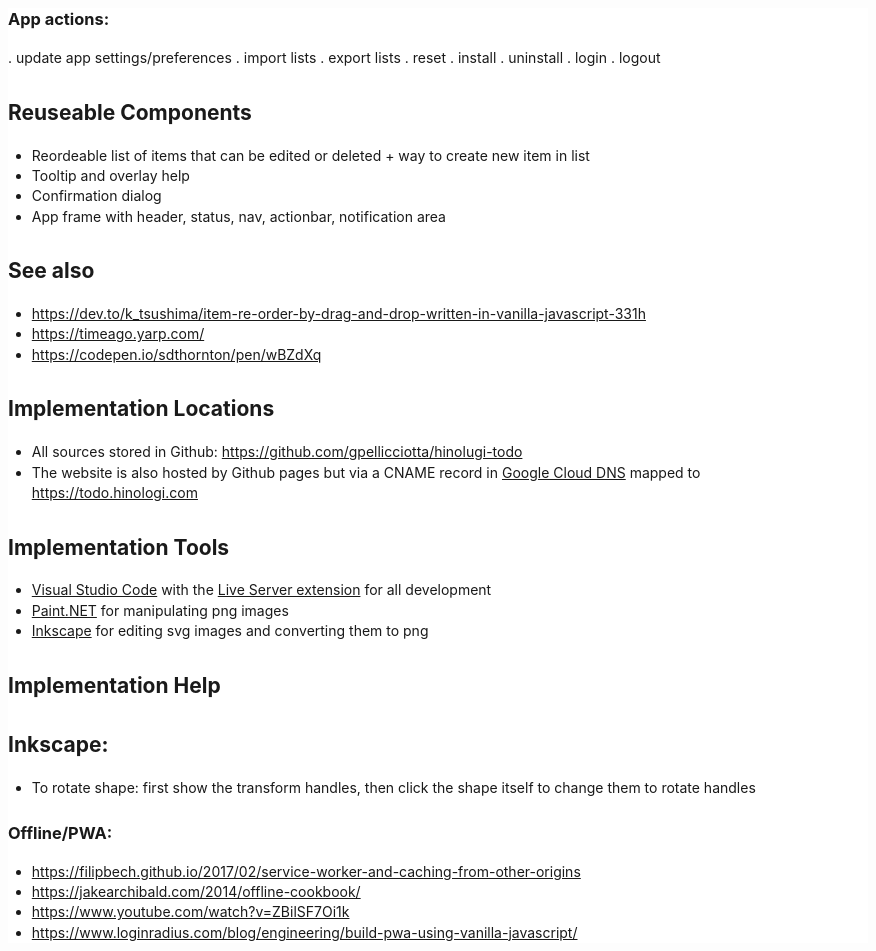 ### App actions:
. update app settings/preferences
. import lists
. export lists
. reset
. install
. uninstall
. login
. logout

## Reuseable Components

- Reordeable list of items that can be edited or deleted + way to create new item in list
- Tooltip and overlay help
- Confirmation dialog
- App frame with header, status, nav, actionbar, notification area


## See also
  - https://dev.to/k_tsushima/item-re-order-by-drag-and-drop-written-in-vanilla-javascript-331h
  - https://timeago.yarp.com/
  - https://codepen.io/sdthornton/pen/wBZdXq


## Implementation Locations

- All sources stored in Github: https://github.com/gpellicciotta/hinolugi-todo
- The website is also hosted by Github pages but via a CNAME record in [Google Cloud DNS](https://console.cloud.google.com/net-services/dns/zones/hinolugi-dns-zone/rrsets/utils.hinolugi.com./CNAME/view?hl=nl&project=hinolugi-apps) 
  mapped to https://todo.hinologi.com


## Implementation Tools

- [Visual Studio Code](https://code.visualstudio.com/) with the [Live Server extension](https://marketplace.visualstudio.com/items?itemName=ritwickdey.LiveServer) for all development
- [Paint.NET](http://paint.net/) for manipulating png images
- [Inkscape](https://inkscape.org/) for editing svg images and converting them to png


## Implementation Help

## Inkscape:
- To rotate shape: first show the transform handles, then click the shape itself to change them to rotate handles

### Offline/PWA:
- https://filipbech.github.io/2017/02/service-worker-and-caching-from-other-origins
- https://jakearchibald.com/2014/offline-cookbook/
- https://www.youtube.com/watch?v=ZBilSF7Oi1k
- https://www.loginradius.com/blog/engineering/build-pwa-using-vanilla-javascript/
